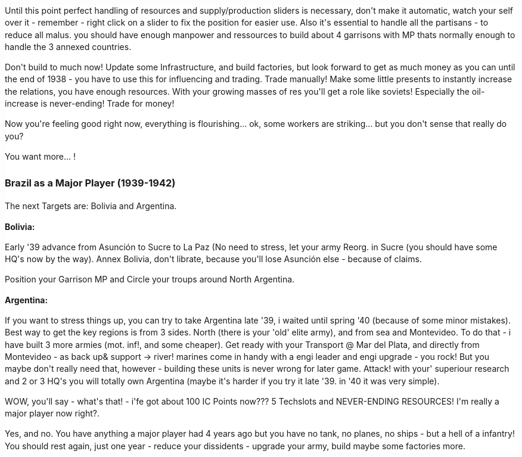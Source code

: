 Until this point perfect handling of resources and supply/production
sliders is necessary, don't make it automatic, watch your self over it -
remember - right click on a slider to fix the position for easier use.
Also it's essential to handle all the partisans - to reduce all malus.
you should have enough manpower and ressources to build about 4
garrisons with MP thats normally enough to handle the 3 annexed
countries.

Don't build to much now! Update some Infrastructure, and build
factories, but look forward to get as much money as you can until the
end of 1938 - you have to use this for influencing and trading. Trade
manually! Make some little presents to instantly increase the relations,
you have enough resources. With your growing masses of res you'll get a
role like soviets! Especially the oil-increase is never-ending! Trade
for money!

Now you're feeling good right now, everything is flourishing... ok, some
workers are striking... but you don't sense that really do you?

You want more... !

###    Brazil as a Major Player (1939-1942) 

The next Targets are: Bolivia and Argentina.

**Bolivia:**

Early '39 advance from Asunción to Sucre to La Paz (No need to stress,
let your army Reorg. in Sucre (you should have some HQ's now by the
way). Annex Bolivia, don't librate, because you'll lose Asunción else -
because of claims.

Position your Garrison MP and Circle your troups around North Argentina.

**Argentina:**

If you want to stress things up, you can try to take Argentina late '39,
i waited until spring '40 (because of some minor mistakes). Best way to
get the key regions is from 3 sides. North (there is your 'old' elite
army), and from sea and Montevideo. To do that - i have built 3 more
armies (mot. inf!, and some cheaper). Get ready with your Transport @
Mar del Plata, and directly from Montevideo - as back up& support -\>
river! marines come in handy with a engi leader and engi upgrade - you
rock! But you maybe don't really need that, however - building these
units is never wrong for later game. Attack! with your' superiour
research and 2 or 3 HQ's you will totally own Argentina (maybe it's
harder if you try it late '39. in '40 it was very simple).

WOW, you'll say - what's that! - i'fe got about 100 IC Points now??? 5
Techslots and NEVER-ENDING RESOURCES! I'm really a major player now
right?.

Yes, and no. You have anything a major player had 4 years ago but you
have no tank, no planes, no ships - but a hell of a infantry! You should
rest again, just one year - reduce your dissidents - upgrade your army,
build maybe some factories more.
